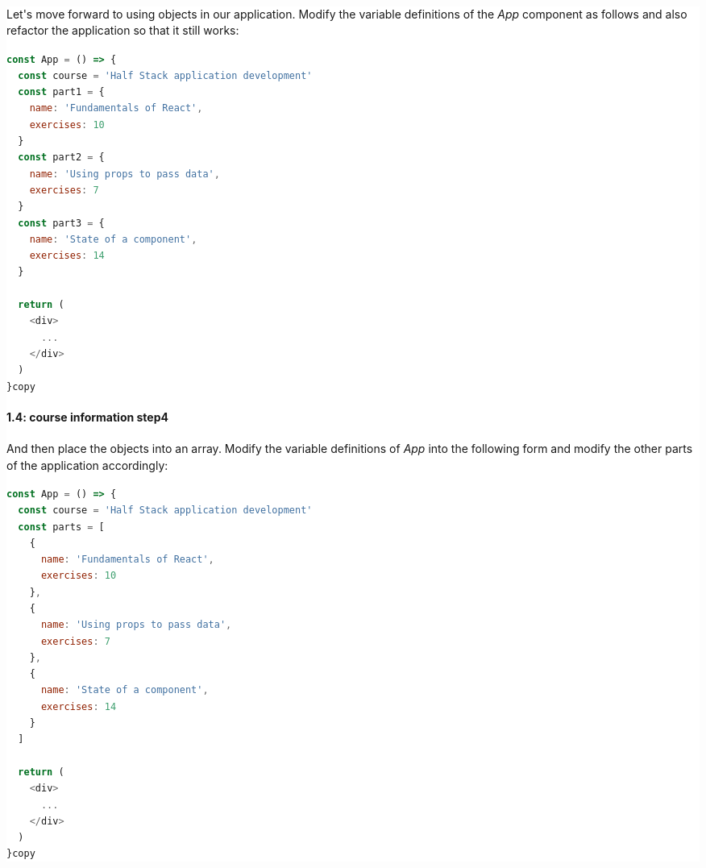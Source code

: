 Let's move forward to using objects in our application. Modify the variable definitions of the _App_ component as follows and also refactor the application so that it still works:

```js
const App = () => {
  const course = 'Half Stack application development'
  const part1 = {
    name: 'Fundamentals of React',
    exercises: 10
  }
  const part2 = {
    name: 'Using props to pass data',
    exercises: 7
  }
  const part3 = {
    name: 'State of a component',
    exercises: 14
  }

  return (
    <div>
      ...
    </div>
  )
}copy
```

#### 1.4: course information step4

And then place the objects into an array. Modify the variable definitions of _App_ into the following form and modify the other parts of the application accordingly:

```js
const App = () => {
  const course = 'Half Stack application development'
  const parts = [
    {
      name: 'Fundamentals of React',
      exercises: 10
    },
    {
      name: 'Using props to pass data',
      exercises: 7
    },
    {
      name: 'State of a component',
      exercises: 14
    }
  ]

  return (
    <div>
      ...
    </div>
  )
}copy
```
